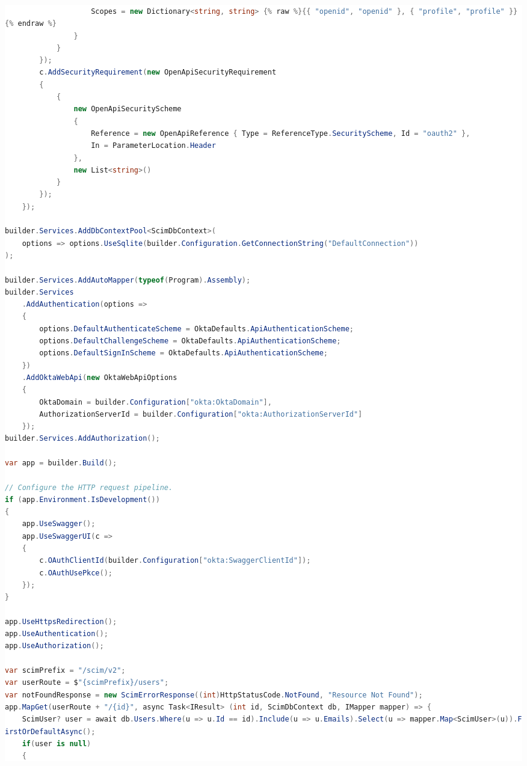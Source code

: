 ```c#
                    Scopes = new Dictionary<string, string> {% raw %}{{ "openid", "openid" }, { "profile", "profile" }} {% endraw %}
                }
            }
        });
        c.AddSecurityRequirement(new OpenApiSecurityRequirement
        {
            {
                new OpenApiSecurityScheme
                {
                    Reference = new OpenApiReference { Type = ReferenceType.SecurityScheme, Id = "oauth2" },
                    In = ParameterLocation.Header
                },
                new List<string>()
            }
        });
    });

builder.Services.AddDbContextPool<ScimDbContext>(
    options => options.UseSqlite(builder.Configuration.GetConnectionString("DefaultConnection"))
);

builder.Services.AddAutoMapper(typeof(Program).Assembly);
builder.Services
    .AddAuthentication(options =>
    {
        options.DefaultAuthenticateScheme = OktaDefaults.ApiAuthenticationScheme;
        options.DefaultChallengeScheme = OktaDefaults.ApiAuthenticationScheme;
        options.DefaultSignInScheme = OktaDefaults.ApiAuthenticationScheme;
    })
    .AddOktaWebApi(new OktaWebApiOptions
    {
        OktaDomain = builder.Configuration["okta:OktaDomain"],
        AuthorizationServerId = builder.Configuration["okta:AuthorizationServerId"]
    });
builder.Services.AddAuthorization(); 

var app = builder.Build();

// Configure the HTTP request pipeline.
if (app.Environment.IsDevelopment())
{
    app.UseSwagger();
    app.UseSwaggerUI(c =>
    {
        c.OAuthClientId(builder.Configuration["okta:SwaggerClientId"]);
        c.OAuthUsePkce();
    });
}

app.UseHttpsRedirection();
app.UseAuthentication();
app.UseAuthorization();

var scimPrefix = "/scim/v2";
var userRoute = $"{scimPrefix}/users";
var notFoundResponse = new ScimErrorResponse((int)HttpStatusCode.NotFound, "Resource Not Found");
app.MapGet(userRoute + "/{id}", async Task<IResult> (int id, ScimDbContext db, IMapper mapper) => {
    ScimUser? user = await db.Users.Where(u => u.Id == id).Include(u => u.Emails).Select(u => mapper.Map<ScimUser>(u)).FirstOrDefaultAsync();
    if(user is null)
    {
```